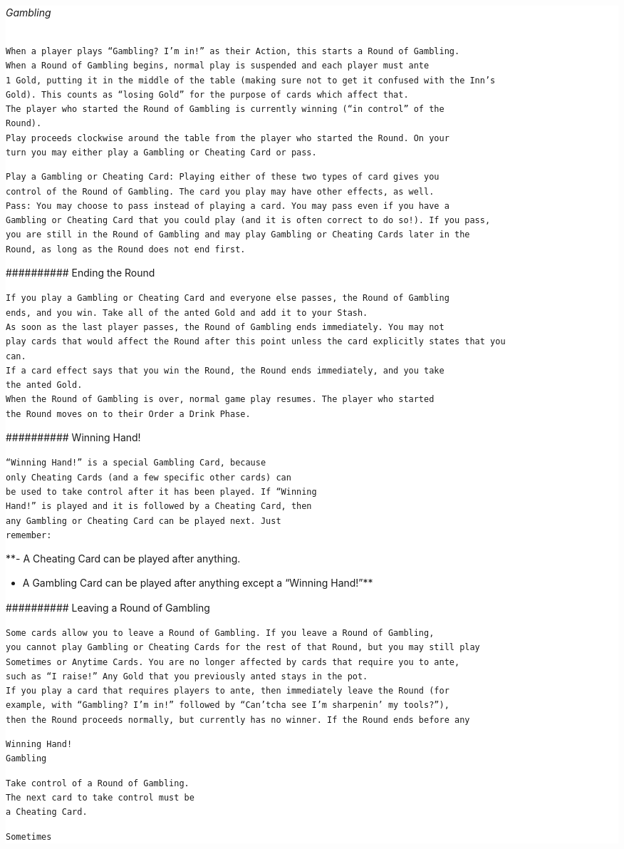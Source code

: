 ###### Gambling

```
When a player plays “Gambling? I’m in!” as their Action, this starts a Round of Gambling.
When a Round of Gambling begins, normal play is suspended and each player must ante
1 Gold, putting it in the middle of the table (making sure not to get it confused with the Inn’s
Gold). This counts as “losing Gold” for the purpose of cards which affect that.
The player who started the Round of Gambling is currently winning (“in control” of the
Round).
Play proceeds clockwise around the table from the player who started the Round. On your
turn you may either play a Gambling or Cheating Card or pass.
```
```
Play a Gambling or Cheating Card: Playing either of these two types of card gives you
control of the Round of Gambling. The card you play may have other effects, as well.
Pass: You may choose to pass instead of playing a card. You may pass even if you have a
Gambling or Cheating Card that you could play (and it is often correct to do so!). If you pass,
you are still in the Round of Gambling and may play Gambling or Cheating Cards later in the
Round, as long as the Round does not end first.
```
########## Ending the Round

```
If you play a Gambling or Cheating Card and everyone else passes, the Round of Gambling
ends, and you win. Take all of the anted Gold and add it to your Stash.
As soon as the last player passes, the Round of Gambling ends immediately. You may not
play cards that would affect the Round after this point unless the card explicitly states that you
can.
If a card effect says that you win the Round, the Round ends immediately, and you take
the anted Gold.
When the Round of Gambling is over, normal game play resumes. The player who started
the Round moves on to their Order a Drink Phase.
```
########## Winning Hand!

```
“Winning Hand!” is a special Gambling Card, because
only Cheating Cards (and a few specific other cards) can
be used to take control after it has been played. If “Winning
Hand!” is played and it is followed by a Cheating Card, then
any Gambling or Cheating Card can be played next. Just
remember:
```
**- A Cheating Card can be played after anything.
- A Gambling Card can be played after anything
except a “Winning Hand!”**

########## Leaving a Round of Gambling

```
Some cards allow you to leave a Round of Gambling. If you leave a Round of Gambling,
you cannot play Gambling or Cheating Cards for the rest of that Round, but you may still play
Sometimes or Anytime Cards. You are no longer affected by cards that require you to ante,
such as “I raise!” Any Gold that you previously anted stays in the pot.
If you play a card that requires players to ante, then immediately leave the Round (for
example, with “Gambling? I’m in!” followed by “Can’tcha see I’m sharpenin’ my tools?”),
then the Round proceeds normally, but currently has no winner. If the Round ends before any
```
```
Winning Hand!
Gambling
```
```
Take control of a Round of Gambling.
The next card to take control must be
a Cheating Card.
```
```
Sometimes
```